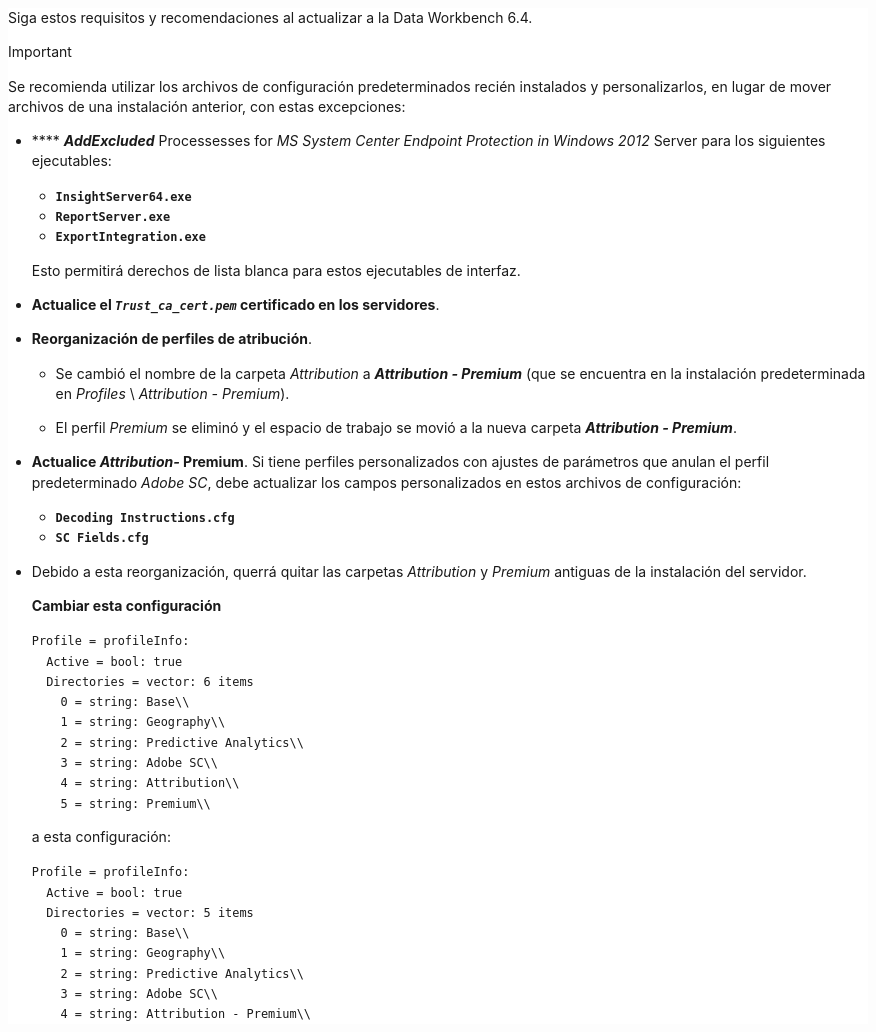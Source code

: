 Siga estos requisitos y recomendaciones al actualizar a la Data Workbench 6.4.

>[!IMPORTANT]
>
>Se recomienda utilizar los archivos de configuración predeterminados recién instalados y personalizarlos, en lugar de mover archivos de una instalación anterior, con estas excepciones:

* **** ***AddExcluded*** Processesses for  *MS System Center Endpoint Protection in Windows 2012* Server para los siguientes ejecutables:

   * **`InsightServer64.exe`**
   * **`ReportServer.exe`**
   * **`ExportIntegration.exe`**

   Esto permitirá derechos de lista blanca para estos ejecutables de interfaz.

* **Actualice el  *`Trust_ca_cert.pem`* certificado en los servidores**.
* **Reorganización de perfiles de atribución**.

   * Se cambió el nombre de la carpeta *Attribution* a ***Attribution - Premium*** (que se encuentra en la instalación predeterminada en *Profiles* \ *Attribution - Premium*).

   * El perfil *Premium* se eliminó y el espacio de trabajo se movió a la nueva carpeta ***Attribution - Premium***.

* **Actualice  *Attribution-* Premium**. Si tiene perfiles personalizados con ajustes de parámetros que anulan el perfil predeterminado *Adobe SC*, debe actualizar los campos personalizados en estos archivos de configuración:

   * **`Decoding Instructions.cfg`**
   * **`SC Fields.cfg`**

* Debido a esta reorganización, querrá quitar las carpetas *Attribution* y *Premium* antiguas de la instalación del servidor.

   **Cambiar esta configuración**

   ```
   Profile = profileInfo:  
     Active = bool: true 
     Directories = vector: 6 items 
       0 = string: Base\\ 
       1 = string: Geography\\ 
       2 = string: Predictive Analytics\\ 
       3 = string: Adobe SC\\ 
       4 = string: Attribution\\ 
       5 = string: Premium\\
   ```

   a esta configuración:

   ```
   Profile = profileInfo:  
     Active = bool: true 
     Directories = vector: 5 items 
       0 = string: Base\\ 
       1 = string: Geography\\ 
       2 = string: Predictive Analytics\\ 
       3 = string: Adobe SC\\ 
       4 = string: Attribution - Premium\\
   ```
